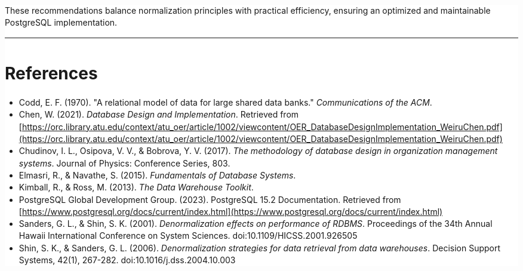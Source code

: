 These recommendations balance normalization principles with practical efficiency, ensuring an optimized and maintainable PostgreSQL implementation.

---

# **References**

- Codd, E. F. (1970). "A relational model of data for large shared data banks." *Communications of the ACM*.
- Chen, W. (2021). *Database Design and Implementation*. Retrieved from [https://orc.library.atu.edu/context/atu_oer/article/1002/viewcontent/OER_DatabaseDesignImplementation_WeiruChen.pdf](https://orc.library.atu.edu/context/atu_oer/article/1002/viewcontent/OER_DatabaseDesignImplementation_WeiruChen.pdf)
- Chudinov, I. L., Osipova, V. V., & Bobrova, Y. V. (2017). *The methodology of database design in organization management systems*. Journal of Physics: Conference Series, 803.
- Elmasri, R., & Navathe, S. (2015). *Fundamentals of Database Systems*.
- Kimball, R., & Ross, M. (2013). *The Data Warehouse Toolkit*.
- PostgreSQL Global Development Group. (2023). PostgreSQL 15.2 Documentation. Retrieved from [https://www.postgresql.org/docs/current/index.html](https://www.postgresql.org/docs/current/index.html)
- Sanders, G. L., & Shin, S. K. (2001). *Denormalization effects on performance of RDBMS*. Proceedings of the 34th Annual Hawaii International Conference on System Sciences. doi:10.1109/HICSS.2001.926505
- Shin, S. K., & Sanders, G. L. (2006). *Denormalization strategies for data retrieval from data warehouses*. Decision Support Systems, 42(1), 267-282. doi:10.1016/j.dss.2004.10.003